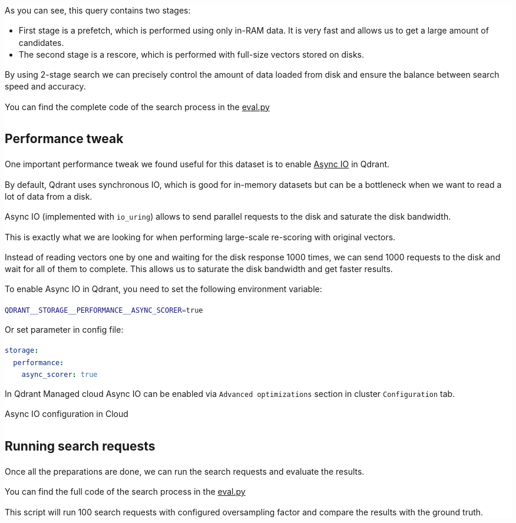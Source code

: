 As you can see, this query contains two stages:

- First stage is a prefetch, which is performed using only in-RAM data. It is very fast and allows us to get a large amount of candidates.
- The second stage is a rescore, which is performed with full-size vectors stored on disks.

By using 2-stage search we can precisely control the amount of data loaded from disk and ensure the balance between search speed and accuracy.

You can find the complete code of the search process in the [eval.py](https://github.com/qdrant/laion-400m-benchmark/blob/master/eval.py)

## Performance tweak

One important performance tweak we found useful for this dataset is to enable [Async IO](https://qdrant.tech/articles/io_uring) in Qdrant.

By default, Qdrant uses synchronous IO, which is good for in-memory datasets but can be a bottleneck when we want to read a lot of data from a disk.

Async IO (implemented with `io_uring`) allows to send parallel requests to the disk and saturate the disk bandwidth.

This is exactly what we are looking for when performing large-scale re-scoring with original vectors.

Instead of reading vectors one by one and waiting for the disk response 1000 times, we can send 1000 requests to the disk and wait for all of them to complete. This allows us to saturate the disk bandwidth and get faster results.

To enable Async IO in Qdrant, you need to set the following environment variable:

```bash
QDRANT__STORAGE__PERFORMANCE__ASYNC_SCORER=true
```

Or set parameter in config file:

```yaml
storage:
  performance:
    async_scorer: true
```

In Qdrant Managed cloud Async IO can be enabled via `Advanced optimizations` section in cluster `Configuration` tab.

Async IO configuration in Cloud

## Running search requests

Once all the preparations are done, we can run the search requests and evaluate the results.

You can find the full code of the search process in the [eval.py](https://github.com/qdrant/laion-400m-benchmark/blob/master/eval.py)

This script will run 100 search requests with configured oversampling factor and compare the results with the ground truth.
